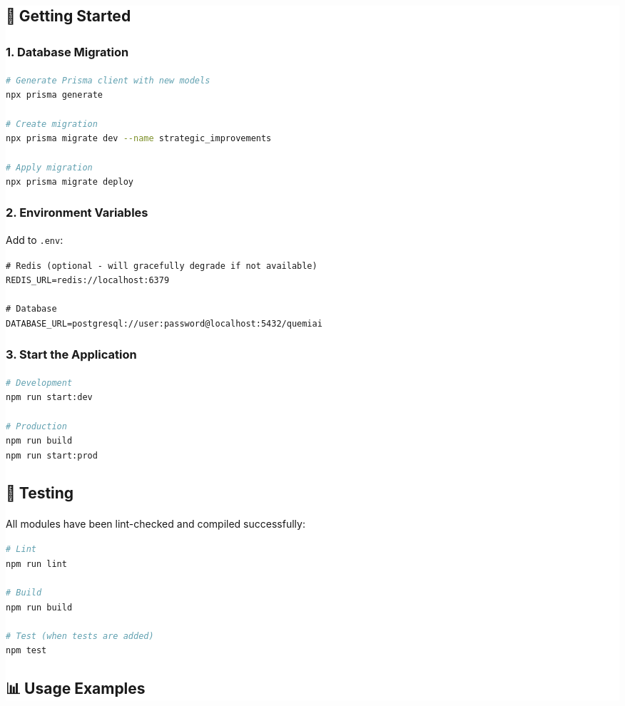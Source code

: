 ## 🚀 Getting Started

### 1. Database Migration

```bash
# Generate Prisma client with new models
npx prisma generate

# Create migration
npx prisma migrate dev --name strategic_improvements

# Apply migration
npx prisma migrate deploy
```

### 2. Environment Variables

Add to `.env`:
```env
# Redis (optional - will gracefully degrade if not available)
REDIS_URL=redis://localhost:6379

# Database
DATABASE_URL=postgresql://user:password@localhost:5432/quemiai
```

### 3. Start the Application

```bash
# Development
npm run start:dev

# Production
npm run build
npm run start:prod
```

## 🧪 Testing

All modules have been lint-checked and compiled successfully:

```bash
# Lint
npm run lint

# Build
npm run build

# Test (when tests are added)
npm test
```

## 📊 Usage Examples

